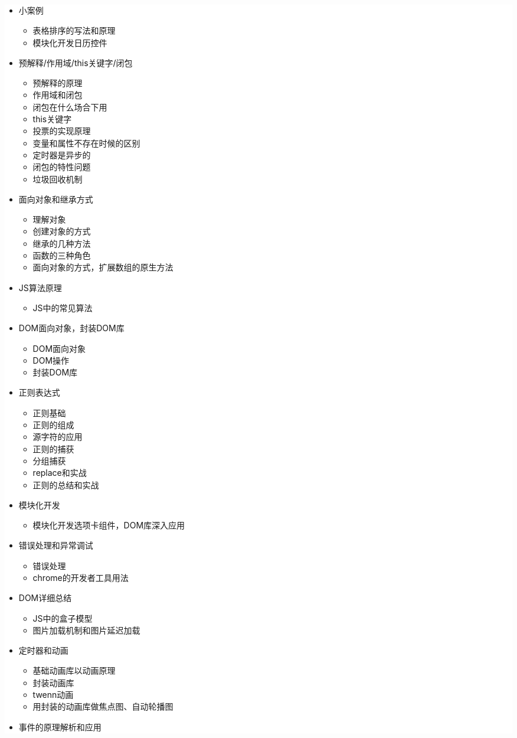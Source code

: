 -   小案例
    
    -   表格排序的写法和原理
    -   模块化开发日历控件
-   预解释/作用域/this关键字/闭包
    
    -   预解释的原理
    -   作用域和闭包
    -   闭包在什么场合下用
    -   this关键字
    -   投票的实现原理
    -   变量和属性不存在时候的区别
    -   定时器是异步的
    -   闭包的特性问题
    -   垃圾回收机制
-   面向对象和继承方式
    
    -   理解对象
    -   创建对象的方式
    -   继承的几种方法
    -   函数的三种角色
    -   面向对象的方式，扩展数组的原生方法
-   JS算法原理
    
    -   JS中的常见算法
-   DOM面向对象，封装DOM库
    
    -   DOM面向对象
    -   DOM操作
    -   封装DOM库
-   正则表达式
    
    -   正则基础
    -   正则的组成
    -   源字符的应用
    -   正则的捕获
    -   分组捕获
    -   replace和实战
    -   正则的总结和实战
-   模块化开发
    
    -   模块化开发选项卡组件，DOM库深入应用
-   错误处理和异常调试
    
    -   错误处理
    -   chrome的开发者工具用法
-   DOM详细总结
    
    -   JS中的盒子模型
    -   图片加载机制和图片延迟加载
-   定时器和动画
    
    -   基础动画库以动画原理
    -   封装动画库
    -   twenn动画
    -   用封装的动画库做焦点图、自动轮播图
-   事件的原理解析和应用
    